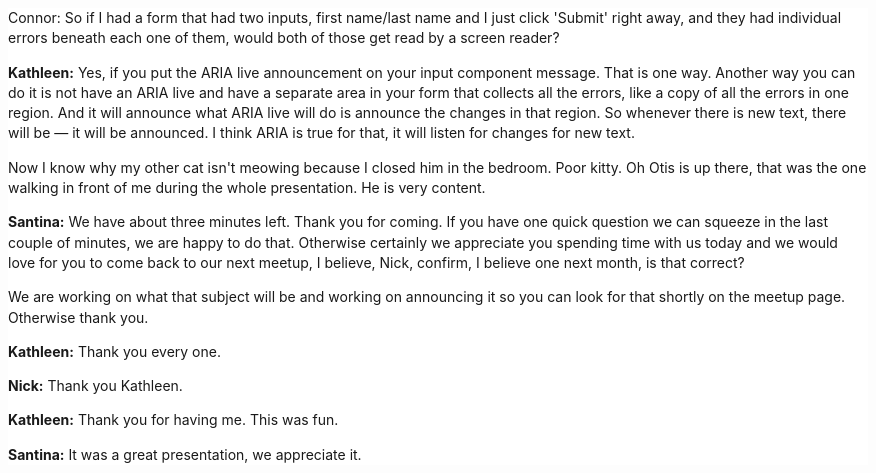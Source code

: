 Connor: So if I had a form that had two inputs, first name/last name and I just click 'Submit' right away, and they had individual errors beneath each one of them, would both of those get read by a screen reader? 
 
**Kathleen:** Yes, if you put the ARIA live announcement on your input component message. That is one way. Another way you can do it is not have an ARIA live and have a separate area in your form that collects all the errors, like a copy of all the errors in one region. And it will announce what ARIA live will do is announce the changes in that region. So whenever there is new text, there will be — it will be announced. I think ARIA is true for that, it will listen for changes for new text. 
 
Now I know why my other cat isn't meowing because I closed him in the bedroom. Poor kitty. Oh Otis is up there, that was the one walking in front of me during the whole presentation. 
He is very content. 

**Santina:** We have about three minutes left. Thank you for coming. If you have one quick question we can squeeze in the last couple of minutes, we are happy to do that. Otherwise certainly we appreciate you spending time with us today and we would love for you to come back to our next meetup, I believe, Nick, confirm, I believe one next month, is that correct? 

We are working on what that subject will be and working on 
announcing it so you can look for that shortly on the meetup page. Otherwise thank you. 
 
**Kathleen:** Thank you every one. 
 
**Nick:** Thank you Kathleen. 
 
**Kathleen:** Thank you for having me. This was fun. 
 
**Santina:** It was a great presentation, we appreciate it.